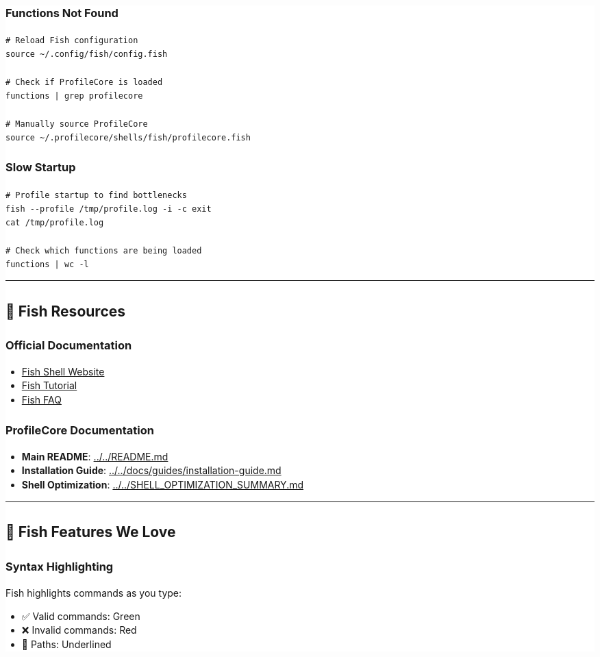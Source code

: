 ### Functions Not Found

```fish
# Reload Fish configuration
source ~/.config/fish/config.fish

# Check if ProfileCore is loaded
functions | grep profilecore

# Manually source ProfileCore
source ~/.profilecore/shells/fish/profilecore.fish
```

### Slow Startup

```fish
# Profile startup to find bottlenecks
fish --profile /tmp/profile.log -i -c exit
cat /tmp/profile.log

# Check which functions are being loaded
functions | wc -l
```

---

## 🔗 Fish Resources

### Official Documentation

- [Fish Shell Website](https://fishshell.com/)
- [Fish Tutorial](https://fishshell.com/docs/current/tutorial.html)
- [Fish FAQ](https://fishshell.com/docs/current/faq.html)

### ProfileCore Documentation

- **Main README**: [../../README.md](../../README.md)
- **Installation Guide**: [../../docs/guides/installation-guide.md](../../docs/guides/installation-guide.md)
- **Shell Optimization**: [../../SHELL_OPTIMIZATION_SUMMARY.md](../../SHELL_OPTIMIZATION_SUMMARY.md)

---

## 🎨 Fish Features We Love

### Syntax Highlighting

Fish highlights commands as you type:
- ✅ Valid commands: Green
- ❌ Invalid commands: Red
- 📁 Paths: Underlined
